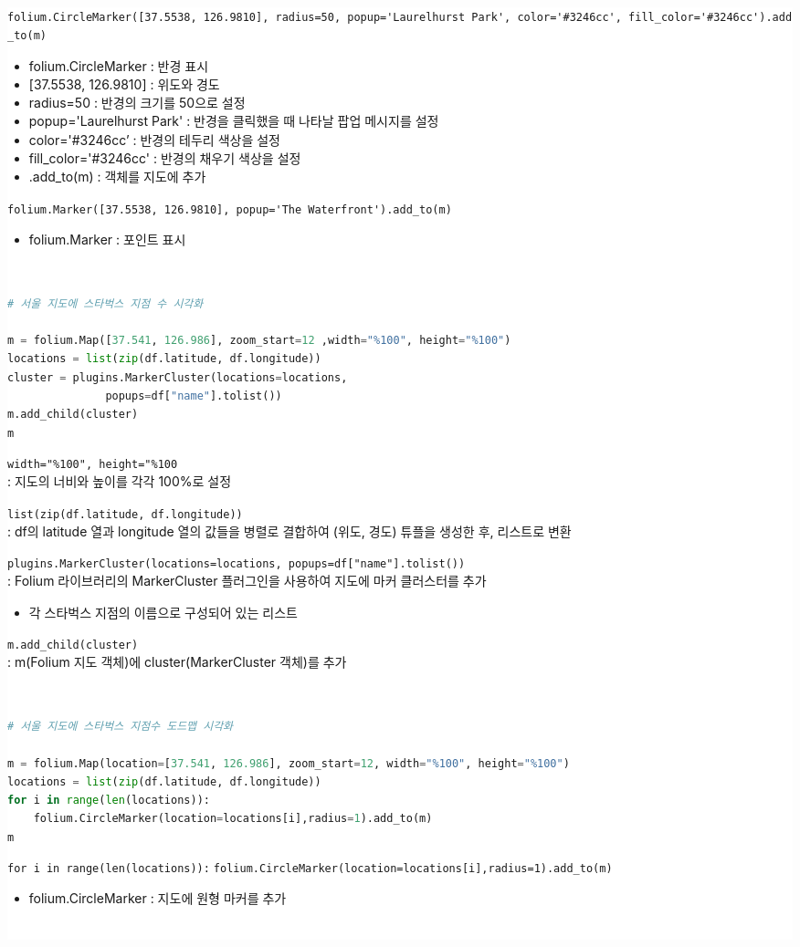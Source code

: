 `folium.CircleMarker([37.5538, 126.9810], radius=50, popup='Laurelhurst Park', color='#3246cc', fill_color='#3246cc').add_to(m)`
- folium.CircleMarker : 반경 표시
- [37.5538, 126.9810] : 위도와 경도
- radius=50 : 반경의 크기를 50으로 설정
- popup='Laurelhurst Park' : 반경을 클릭했을 때 나타날 팝업 메시지를 설정
- color='#3246cc’ : 반경의 테두리 색상을 설정
- fill_color='#3246cc' : 반경의 채우기 색상을 설정
- .add_to(m) : 객체를 지도에 추가

`folium.Marker([37.5538, 126.9810], popup='The Waterfront').add_to(m)`
- folium.Marker : 포인트 표시

<br>

```python
# 서울 지도에 스타벅스 지점 수 시각화

m = folium.Map([37.541, 126.986], zoom_start=12 ,width="%100", height="%100")
locations = list(zip(df.latitude, df.longitude))
cluster = plugins.MarkerCluster(locations=locations,                     
               popups=df["name"].tolist())  
m.add_child(cluster)
m
```

`width="%100", height="%100` <br>
: 지도의 너비와 높이를 각각 100%로 설정

`list(zip(df.latitude, df.longitude))` <br>
: df의 latitude 열과 longitude 열의 값들을 병렬로 결합하여 (위도, 경도) 튜플을 생성한 후, 리스트로 변환

`plugins.MarkerCluster(locations=locations, popups=df["name"].tolist())` <br>
: Folium 라이브러리의 MarkerCluster 플러그인을 사용하여 지도에 마커 클러스터를 추가
- 각 스타벅스 지점의 이름으로 구성되어 있는 리스트

`m.add_child(cluster)` <br>
: m(Folium 지도 객체)에 cluster(MarkerCluster 객체)를 추가

<br>

```python
# 서울 지도에 스타벅스 지점수 도드맵 시각화

m = folium.Map(location=[37.541, 126.986], zoom_start=12, width="%100", height="%100")
locations = list(zip(df.latitude, df.longitude))
for i in range(len(locations)):
    folium.CircleMarker(location=locations[i],radius=1).add_to(m)
m
```

`for i in range(len(locations)):`
`folium.CircleMarker(location=locations[i],radius=1).add_to(m)`
- folium.CircleMarker : 지도에 원형 마커를 추가

<br>
